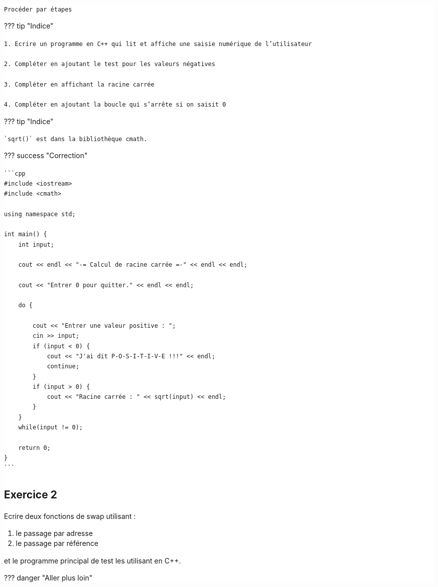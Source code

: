     Procéder par étapes

??? tip "Indice"

    1. Ecrire un programme en C++ qui lit et affiche une saisie numérique de l’utilisateur

    2. Compléter en ajoutant le test pour les valeurs négatives

    3. Compléter en affichant la racine carrée

    4. Compléter en ajoutant la boucle qui s’arrête si on saisit 0

??? tip "Indice"

    `sqrt()` est dans la bibliothèque cmath.

??? success "Correction"

    ```cpp
    #include <iostream>
    #include <cmath>

    using namespace std;

    int main() {
        int input;
        
        cout << endl << "-= Calcul de racine carrée =-" << endl << endl;

        cout << "Entrer 0 pour quitter." << endl << endl;
        
        do {
        
            cout << "Entrer une valeur positive : ";
            cin >> input;
            if (input < 0) {
                cout << "J'ai dit P-O-S-I-T-I-V-E !!!" << endl;
                continue;
            }
            if (input > 0) {
                cout << "Racine carrée : " << sqrt(input) << endl;
            }
        }
        while(input != 0);
        
        return 0;
    }
    ```

## Exercice 2

Ecrire deux fonctions de swap utilisant :

1. le passage par adresse
2. le passage par référence

et le programme principal de test les utilisant en C++.

??? danger "Aller plus loin"
